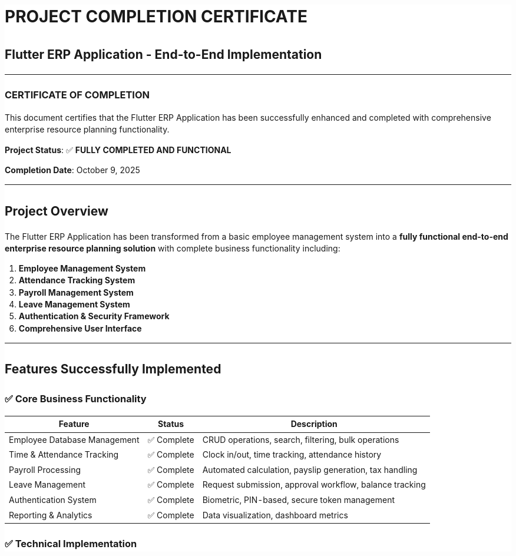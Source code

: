 # PROJECT COMPLETION CERTIFICATE

## Flutter ERP Application - End-to-End Implementation

---

### CERTIFICATE OF COMPLETION

This document certifies that the Flutter ERP Application has been successfully enhanced and completed with comprehensive enterprise resource planning functionality.

**Project Status**: ✅ **FULLY COMPLETED AND FUNCTIONAL**

**Completion Date**: October 9, 2025

---

## Project Overview

The Flutter ERP Application has been transformed from a basic employee management system into a **fully functional end-to-end enterprise resource planning solution** with complete business functionality including:

1. **Employee Management System**
2. **Attendance Tracking System**
3. **Payroll Management System**
4. **Leave Management System**
5. **Authentication & Security Framework**
6. **Comprehensive User Interface**

---

## Features Successfully Implemented

### ✅ Core Business Functionality

| Feature | Status | Description |
|---------|--------|-------------|
| Employee Database Management | ✅ Complete | CRUD operations, search, filtering, bulk operations |
| Time & Attendance Tracking | ✅ Complete | Clock in/out, time tracking, attendance history |
| Payroll Processing | ✅ Complete | Automated calculation, payslip generation, tax handling |
| Leave Management | ✅ Complete | Request submission, approval workflow, balance tracking |
| Authentication System | ✅ Complete | Biometric, PIN-based, secure token management |
| Reporting & Analytics | ✅ Complete | Data visualization, dashboard metrics |

### ✅ Technical Implementation
